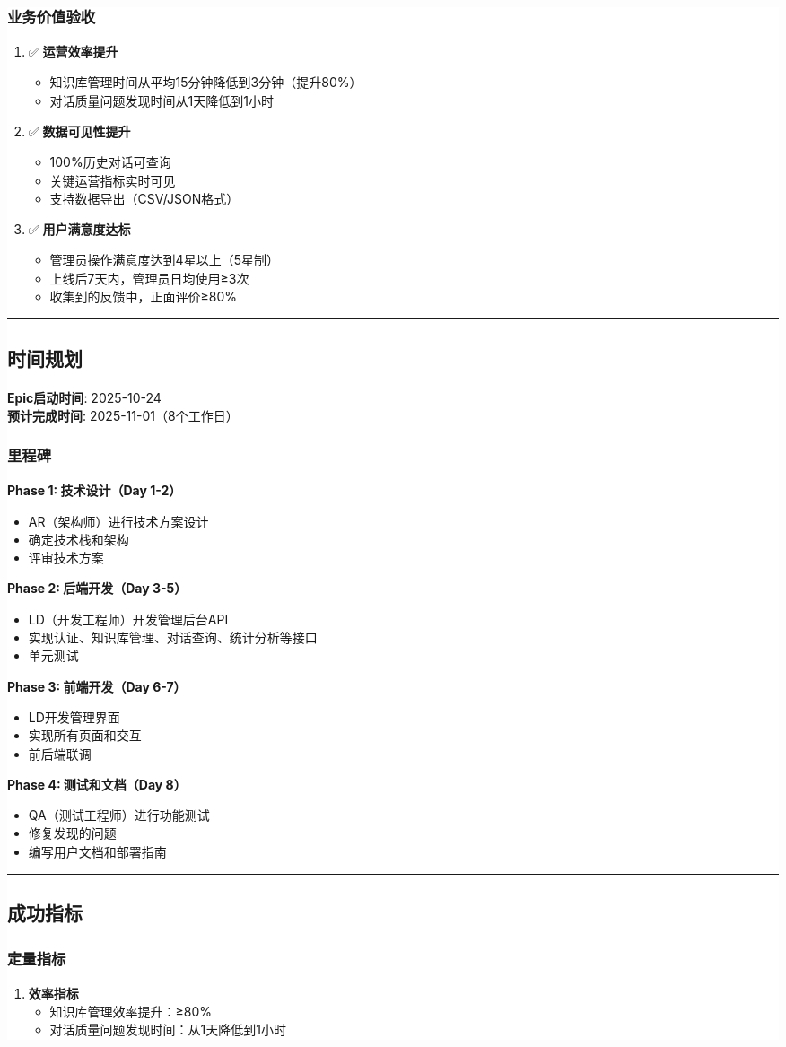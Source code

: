 ### 业务价值验收

1. ✅ **运营效率提升**
   - 知识库管理时间从平均15分钟降低到3分钟（提升80%）
   - 对话质量问题发现时间从1天降低到1小时

2. ✅ **数据可见性提升**
   - 100%历史对话可查询
   - 关键运营指标实时可见
   - 支持数据导出（CSV/JSON格式）

3. ✅ **用户满意度达标**
   - 管理员操作满意度达到4星以上（5星制）
   - 上线后7天内，管理员日均使用≥3次
   - 收集到的反馈中，正面评价≥80%

---

## 时间规划

**Epic启动时间**: 2025-10-24  
**预计完成时间**: 2025-11-01（8个工作日）

### 里程碑

**Phase 1: 技术设计（Day 1-2）**
- AR（架构师）进行技术方案设计
- 确定技术栈和架构
- 评审技术方案

**Phase 2: 后端开发（Day 3-5）**
- LD（开发工程师）开发管理后台API
- 实现认证、知识库管理、对话查询、统计分析等接口
- 单元测试

**Phase 3: 前端开发（Day 6-7）**
- LD开发管理界面
- 实现所有页面和交互
- 前后端联调

**Phase 4: 测试和文档（Day 8）**
- QA（测试工程师）进行功能测试
- 修复发现的问题
- 编写用户文档和部署指南

---

## 成功指标

### 定量指标

1. **效率指标**
   - 知识库管理效率提升：≥80%
   - 对话质量问题发现时间：从1天降低到1小时
